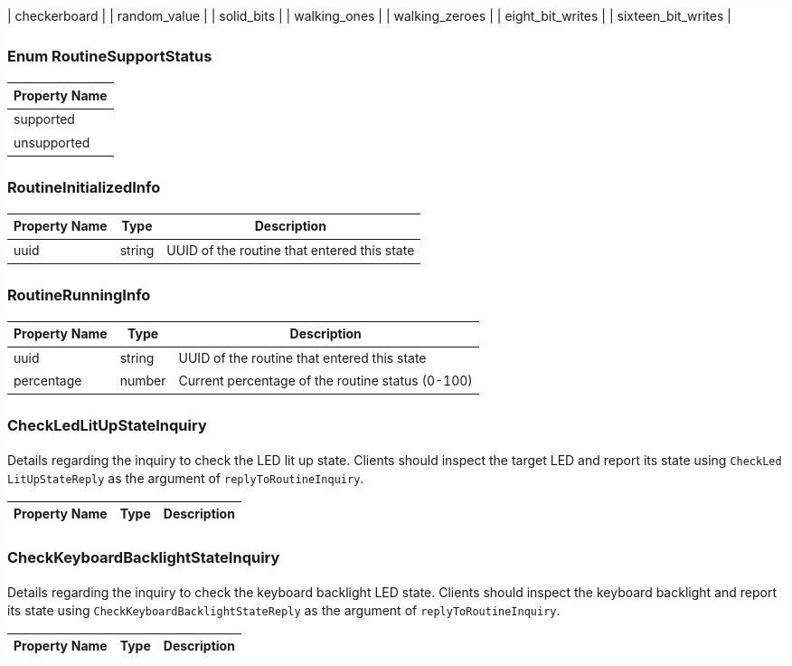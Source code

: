 | checkerboard |
| random_value |
| solid_bits |
| walking_ones |
| walking_zeroes |
| eight_bit_writes |
| sixteen_bit_writes |

### Enum RoutineSupportStatus
| Property Name |
------------ |
| supported |
| unsupported |

### RoutineInitializedInfo
| Property Name | Type | Description |
------------ | ------- | ----------- |
| uuid | string | UUID of the routine that entered this state  |

### RoutineRunningInfo
| Property Name | Type | Description |
------------ | ------- | ----------- |
| uuid | string | UUID of the routine that entered this state  |
| percentage | number | Current percentage of the routine status (0-100) |

### CheckLedLitUpStateInquiry
Details regarding the inquiry to check the LED lit up state. Clients should
inspect the target LED and report its state using `CheckLedLitUpStateReply`
as the argument of `replyToRoutineInquiry`.

| Property Name | Type | Description |
------------ | ------- | ----------- |

### CheckKeyboardBacklightStateInquiry
Details regarding the inquiry to check the keyboard backlight LED state. Clients
should inspect the keyboard backlight and report its state using
`CheckKeyboardBacklightStateReply` as the argument of `replyToRoutineInquiry`.

| Property Name | Type | Description |
| ------------- | ---- | ----------- |

